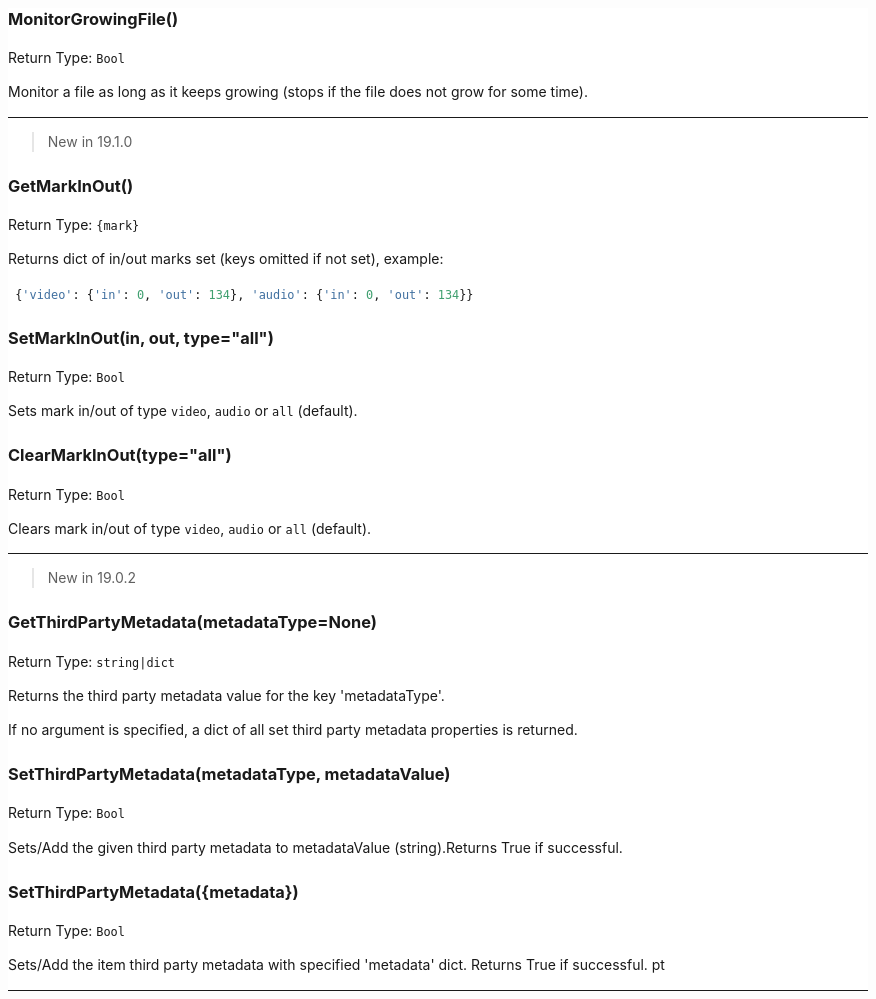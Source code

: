 ### MonitorGrowingFile()

Return Type: `Bool`

Monitor a file as long as it keeps growing (stops if the file does not grow for some time).

---

> New in 19.1.0

### GetMarkInOut()

Return Type: `{mark}`

Returns dict of in/out marks set (keys omitted if not set), example:

```python
 {'video': {'in': 0, 'out': 134}, 'audio': {'in': 0, 'out': 134}}
```

### SetMarkInOut(in, out, type="all")

Return Type: `Bool`

Sets mark in/out of type `video`, `audio` or `all` (default).

### ClearMarkInOut(type="all")

Return Type: `Bool`

Clears mark in/out of type `video`, `audio` or `all` (default).

---

> New in 19.0.2

### GetThirdPartyMetadata(metadataType=None)

Return Type: `string|dict`

Returns the third party metadata value for the key 'metadataType'.

If no argument is specified, a dict of all set third party metadata properties is returned.

### SetThirdPartyMetadata(metadataType, metadataValue)

Return Type: `Bool`

Sets/Add the given third party metadata to metadataValue (string).Returns True if successful.

### SetThirdPartyMetadata(\{metadata\})

Return Type: `Bool`

Sets/Add the item third party metadata with specified 'metadata' dict. Returns True if successful.
pt

---
